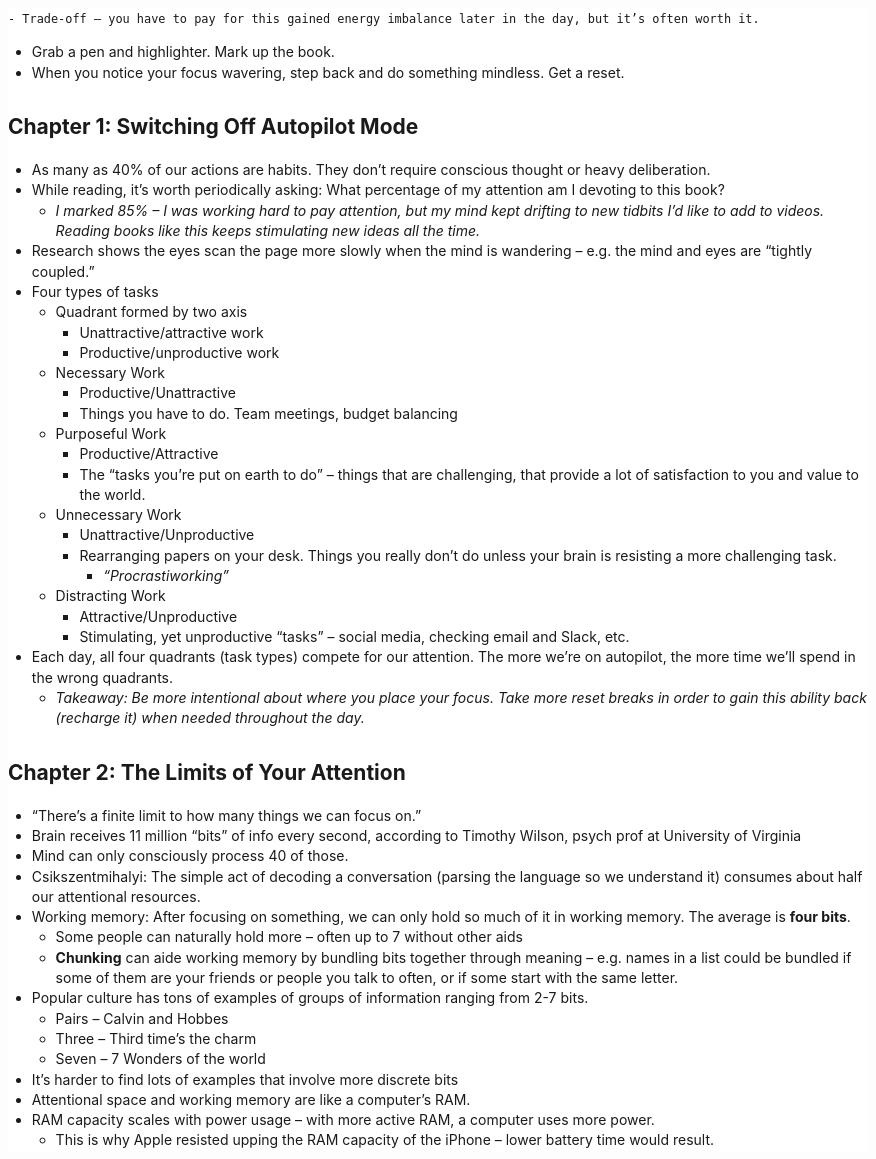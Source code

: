     - Trade-off – you have to pay for this gained energy imbalance later in the day, but it’s often worth it.
- Grab a pen and highlighter. Mark up the book.
- When you notice your focus wavering, step back and do something mindless. Get a reset.

## Chapter 1: Switching Off Autopilot Mode

- As many as 40% of our actions are habits. They don’t require conscious thought or heavy deliberation.
- While reading, it’s worth periodically asking: What percentage of my attention am I devoting to this book?
    - _I marked 85% – I was working hard to pay attention, but my mind kept drifting to new tidbits I’d like to add to videos. Reading books like this keeps stimulating new ideas all the time._
- Research shows the eyes scan the page more slowly when the mind is wandering – e.g. the mind and eyes are “tightly coupled.”
- Four types of tasks
    - Quadrant formed by two axis
        - Unattractive/attractive work
        - Productive/unproductive work
    - Necessary Work
        - Productive/Unattractive
        - Things you have to do. Team meetings, budget balancing
    - Purposeful Work
        - Productive/Attractive
        - The “tasks you’re put on earth to do” – things that are challenging, that provide a lot of satisfaction to you and value to the world.
    - Unnecessary Work
        - Unattractive/Unproductive
        - Rearranging papers on your desk. Things you really don’t do unless your brain is resisting a more challenging task.
            - _“Procrastiworking”_
    - Distracting Work
        - Attractive/Unproductive
        - Stimulating, yet unproductive “tasks” – social media, checking email and Slack, etc.
- Each day, all four quadrants (task types) compete for our attention. The more we’re on autopilot, the more time we’ll spend in the wrong quadrants.
    - _Takeaway: Be more intentional about where you place your focus. Take more reset breaks in order to gain this ability back (recharge it) when needed throughout the day._

## Chapter 2: The Limits of Your Attention

- “There’s a finite limit to how many things we can focus on.”
- Brain receives 11 million “bits” of info every second, according to Timothy Wilson, psych prof at University of Virginia
- Mind can only consciously process 40 of those.
- Csikszentmihalyi: The simple act of decoding a conversation (parsing the language so we understand it) consumes about half our attentional resources.
- Working memory: After focusing on something, we can only hold so much of it in working memory. The average is **four bits**.
    - Some people can naturally hold more – often up to 7 without other aids
    - **Chunking** can aide working memory by bundling bits together through meaning – e.g. names in a list could be bundled if some of them are your friends or people you talk to often, or if some start with the same letter.
- Popular culture has tons of examples of groups of information ranging from 2-7 bits.
    - Pairs – Calvin and Hobbes
    - Three – Third time’s the charm
    - Seven – 7 Wonders of the world
- It’s harder to find lots of examples that involve more discrete bits
- Attentional space and working memory are like a computer’s RAM.
- RAM capacity scales with power usage – with more active RAM, a computer uses more power.
    - This is why Apple resisted upping the RAM capacity of the iPhone – lower battery time would result.